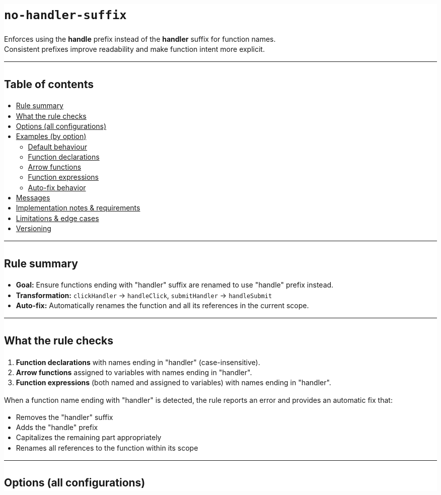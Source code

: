 # `no-handler-suffix`

Enforces using the **handle** prefix instead of the **handler** suffix for function names.  
Consistent prefixes improve readability and make function intent more explicit.

---

## Table of contents

- [Rule summary](#rule-summary)
- [What the rule checks](#what-the-checks)
- [Options (all configurations)](#options-all-configurations)
- [Examples (by option)](#examples-by-option)
  - [Default behaviour](#default-behaviour)
  - [Function declarations](#function-declarations)
  - [Arrow functions](#arrow-functions)
  - [Function expressions](#function-expressions)
  - [Auto-fix behavior](#auto-fix-behavior)
- [Messages](#messages)
- [Implementation notes & requirements](#implementation-notes--requirements)
- [Limitations & edge cases](#limitations--edge-cases)
- [Versioning](#versioning)

---

## Rule summary

- **Goal:** Ensure functions ending with "handler" suffix are renamed to use "handle" prefix instead.
- **Transformation:** `clickHandler` → `handleClick`, `submitHandler` → `handleSubmit`
- **Auto-fix:** Automatically renames the function and all its references in the current scope.

---

## What the rule checks

1. **Function declarations** with names ending in "handler" (case-insensitive).
2. **Arrow functions** assigned to variables with names ending in "handler".
3. **Function expressions** (both named and assigned to variables) with names ending in "handler".

When a function name ending with "handler" is detected, the rule reports an error and provides an automatic fix that:

- Removes the "handler" suffix
- Adds the "handle" prefix
- Capitalizes the remaining part appropriately
- Renames all references to the function within its scope

---

## Options (all configurations)
